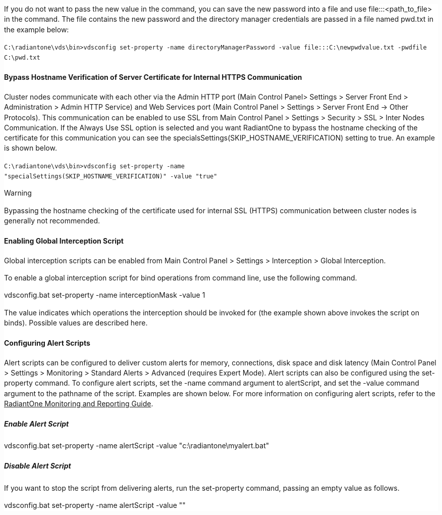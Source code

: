 
If you do not want to pass the new value in the command, you can save the new password into a file and use file:::<path_to_file> in the command. The file contains the new password and the directory manager credentials are passed in a file named pwd.txt in the example below:

```
C:\radiantone\vds\bin>vdsconfig set-property -name directoryManagerPassword -value file:::C:\newpwdvalue.txt -pwdfile C:\pwd.txt
```

#### Bypass Hostname Verification of Server Certificate for Internal HTTPS Communication

Cluster nodes communicate with each other via the Admin HTTP port (Main Control Panel> Settings > Server Front End > Administration > Admin HTTP Service) and Web Services port (Main Control Panel > Settings > Server Front End -> Other Protocols). This communication can be enabled to use SSL from Main Control Panel > Settings > Security > SSL > Inter Nodes Communication. If the Always Use SSL option is selected and you want RadiantOne to bypass the hostname checking of the certificate for this communication you can see the specialsSettings(SKIP_HOSTNAME_VERIFICATION) setting to true. An example is shown below.


```
C:\radiantone\vds\bin>vdsconfig set-property -name
"specialSettings(SKIP_HOSTNAME_VERIFICATION)" -value "true"
```

>[!warning]
>Bypassing the hostname checking of the certificate used for internal SSL (HTTPS) communication between cluster nodes is generally not recommended.

#### Enabling Global Interception Script

Global interception scripts can be enabled from Main Control Panel > Settings > Interception > Global Interception.

To enable a global interception script for bind operations from command line, use the following command.

vdsconfig.bat set-property -name interceptionMask -value 1

The value indicates which operations the interception should be invoked for (the example shown above invokes the script on binds). Possible values are described here.

#### Configuring Alert Scripts

Alert scripts can be configured to deliver custom alerts for memory, connections, disk space and disk latency (Main Control Panel > Settings > Monitoring > Standard Alerts > Advanced (requires Expert Mode). Alert scripts can also be configured using the set-property command. To configure alert scripts, set the -name command argument to alertScript, and set the -value command argument to the pathname of the script. Examples are shown below. For more information on configuring alert scripts, refer to the [RadiantOne Monitoring and Reporting Guide](/documentation/monitoring-and-reporting-guide/01-monitoring).

##### Enable Alert Script

vdsconfig.bat set-property -name alertScript -value "c:\radiantone\myalert.bat"

##### Disable Alert Script

If you want to stop the script from delivering alerts, run the set-property command, passing an empty value as follows.

vdsconfig.bat set-property -name alertScript -value ""